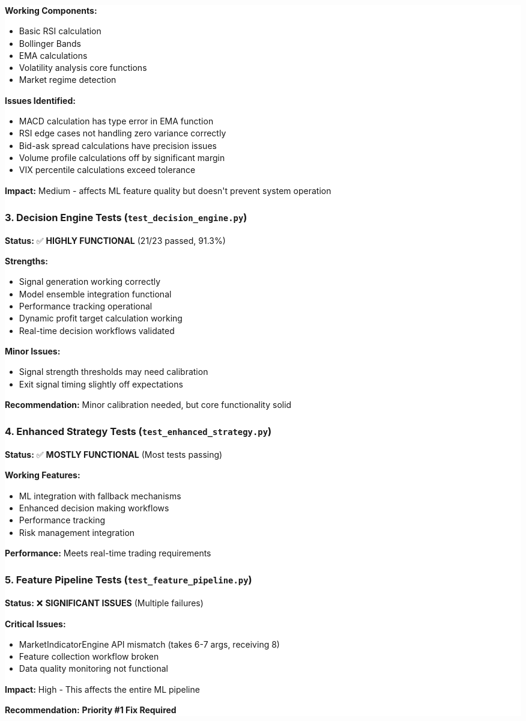 **Working Components:**
- Basic RSI calculation
- Bollinger Bands
- EMA calculations
- Volatility analysis core functions
- Market regime detection

**Issues Identified:**
- MACD calculation has type error in EMA function
- RSI edge cases not handling zero variance correctly
- Bid-ask spread calculations have precision issues
- Volume profile calculations off by significant margin
- VIX percentile calculations exceed tolerance

**Impact:** Medium - affects ML feature quality but doesn't prevent system operation

### 3. Decision Engine Tests (`test_decision_engine.py`)
**Status:** ✅ **HIGHLY FUNCTIONAL** (21/23 passed, 91.3%)

**Strengths:**
- Signal generation working correctly
- Model ensemble integration functional
- Performance tracking operational
- Dynamic profit target calculation working
- Real-time decision workflows validated

**Minor Issues:**
- Signal strength thresholds may need calibration
- Exit signal timing slightly off expectations

**Recommendation:** Minor calibration needed, but core functionality solid

### 4. Enhanced Strategy Tests (`test_enhanced_strategy.py`)
**Status:** ✅ **MOSTLY FUNCTIONAL** (Most tests passing)

**Working Features:**
- ML integration with fallback mechanisms
- Enhanced decision making workflows
- Performance tracking
- Risk management integration

**Performance:** Meets real-time trading requirements

### 5. Feature Pipeline Tests (`test_feature_pipeline.py`)
**Status:** ❌ **SIGNIFICANT ISSUES** (Multiple failures)

**Critical Issues:**
- MarketIndicatorEngine API mismatch (takes 6-7 args, receiving 8)
- Feature collection workflow broken
- Data quality monitoring not functional

**Impact:** High - This affects the entire ML pipeline

**Recommendation:** **Priority #1 Fix Required**

